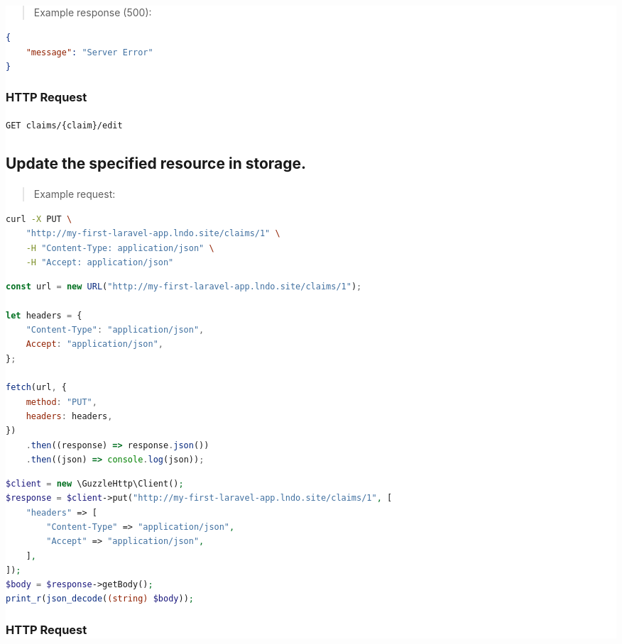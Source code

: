 > Example response (500):

```json
{
    "message": "Server Error"
}
```

### HTTP Request

`GET claims/{claim}/edit`





## Update the specified resource in storage.

> Example request:

```bash
curl -X PUT \
    "http://my-first-laravel-app.lndo.site/claims/1" \
    -H "Content-Type: application/json" \
    -H "Accept: application/json"
```

```javascript
const url = new URL("http://my-first-laravel-app.lndo.site/claims/1");

let headers = {
    "Content-Type": "application/json",
    Accept: "application/json",
};

fetch(url, {
    method: "PUT",
    headers: headers,
})
    .then((response) => response.json())
    .then((json) => console.log(json));
```

```php
$client = new \GuzzleHttp\Client();
$response = $client->put("http://my-first-laravel-app.lndo.site/claims/1", [
    "headers" => [
        "Content-Type" => "application/json",
        "Accept" => "application/json",
    ],
]);
$body = $response->getBody();
print_r(json_decode((string) $body));
```

### HTTP Request
